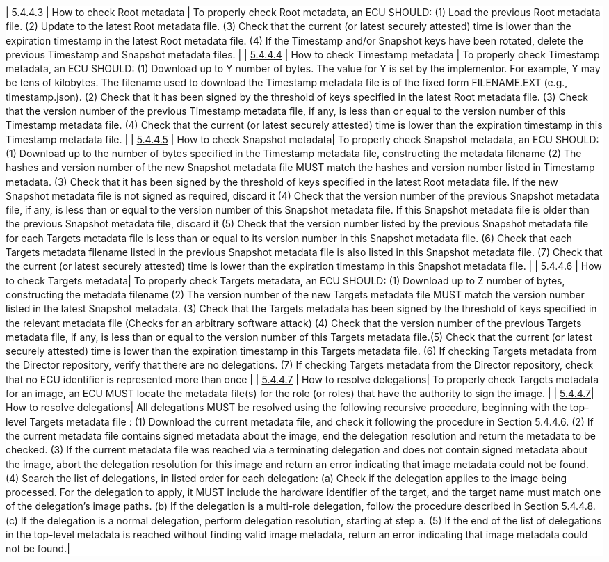 | [5.4.4.3](https://uptane.github.io/uptane-standard/uptane-standard.html#rfc.section.5.4.4.3.p.1) |  How to check Root metadata | To properly check Root metadata, an ECU SHOULD: (1) Load the previous Root metadata file. (2) Update to the latest Root metadata file. (3) Check that the current (or latest securely attested) time is lower than the expiration timestamp in the latest Root metadata file. (4) If the Timestamp and/or Snapshot keys have been rotated, delete the previous Timestamp and Snapshot metadata files. |
| [5.4.4.4](https://uptane.github.io/uptane-standard/uptane-standard.html#rfc.section.5.4.4.4.p.1) |  How to check Timestamp metadata | To properly check Timestamp metadata, an ECU SHOULD: (1) Download up to Y number of bytes. The value for Y is set by the implementor. For example, Y may be tens of kilobytes. The filename used to download the Timestamp metadata file is of the fixed form FILENAME.EXT (e.g., timestamp.json). (2) Check that it has been signed by the threshold of keys specified in the latest Root metadata file. (3) Check that the version number of the previous Timestamp metadata file, if any, is less than or equal to the version number of this Timestamp metadata file. (4) Check that the current (or latest securely attested) time is lower than the expiration timestamp in this Timestamp metadata file.  |
| [5.4.4.5](https://uptane.github.io/uptane-standard/uptane-standard.html#rfc.section.5.4.4.5.p.1) |  How to check Snapshot metadata| To properly check Snapshot metadata, an ECU SHOULD: (1) Download up to the number of bytes specified in the Timestamp metadata file, constructing the metadata filename (2) The hashes and version number of the new Snapshot metadata file MUST match the hashes and version number listed in Timestamp metadata. (3) Check that it has been signed by the threshold of keys specified in the latest Root metadata file. If the new Snapshot metadata file is not signed as required, discard it (4) Check that the version number of the previous Snapshot metadata file, if any, is less than or equal to the version number of this Snapshot metadata file. If this Snapshot metadata file is older than the previous Snapshot metadata file, discard it (5) Check that the version number listed by the previous Snapshot metadata file for each Targets metadata file is less than or equal to its version number in this Snapshot metadata file. (6) Check that each Targets metadata filename listed in the previous Snapshot metadata file is also listed in this Snapshot metadata file. (7) Check that the current (or latest securely attested) time is lower than the expiration timestamp in this Snapshot metadata file.  |
| [5.4.4.6](https://uptane.github.io/uptane-standard/uptane-standard.html#rfc.section.5.4.4.6.p.1) |  How to check Targets metadata| To properly check Targets metadata, an ECU SHOULD: (1) Download up to Z number of bytes, constructing the metadata filename (2) The version number of the new Targets metadata file MUST match the version number listed in the latest Snapshot metadata.  (3) Check that the Targets metadata has been signed by the threshold of keys specified in the relevant metadata file (Checks for an arbitrary software attack) (4) Check that the version number of the previous Targets metadata file, if any, is less than or equal to the version number of this Targets metadata file.(5) Check that the current (or latest securely attested) time is lower than the expiration timestamp in this Targets metadata file. (6) If checking Targets metadata from the Director repository, verify that there are no delegations. (7) If checking Targets metadata from the Director repository, check that no ECU identifier is represented more than once  |
| [5.4.4.7](https://uptane.github.io/uptane-standard/uptane-standard.html#rfc.section.5.4.4.7.p.1) |  How to resolve delegations| To properly check Targets metadata for an image, an ECU MUST locate the metadata file(s) for the role (or roles) that have the authority to sign the image.  |
| [5.4.4.7](https://uptane.github.io/uptane-standard/uptane-standard.html#rfc.section.5.4.4.7.p.1)|  How to resolve delegations| All delegations MUST be resolved using the following recursive procedure, beginning with the top-level Targets metadata file : (1) Download the current metadata file, and check it following the procedure in Section 5.4.4.6.  (2) If the current metadata file contains signed metadata about the image, end the delegation resolution and return the metadata to be checked. (3) If the current metadata file was reached via a terminating delegation and does not contain signed metadata about the image, abort the delegation resolution for this image and return an error indicating that image metadata could not be found. (4) Search the list of delegations, in listed order for each delegation: (a) Check if the delegation applies to the image being processed. For the delegation to apply, it MUST include the hardware identifier of the target, and the target name must match one of the delegation’s image paths. (b) If the delegation is a multi-role delegation, follow the procedure described in Section 5.4.4.8.  (c) If the delegation is a normal delegation, perform delegation resolution, starting at step a. (5) If the end of the list of delegations in the top-level metadata is reached without finding valid image metadata, return an error indicating that image metadata could not be found.|

